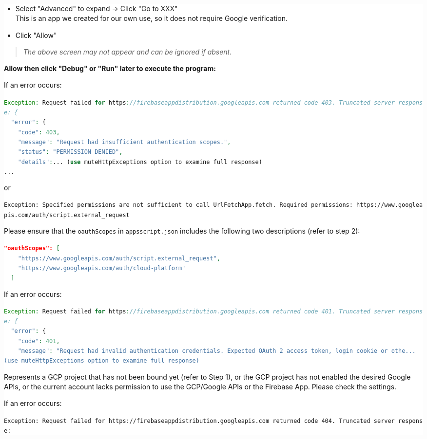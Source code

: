 - Select "Advanced" to expand -> Click "Go to XXX"  
  This is an app we created for our own use, so it does not require Google verification.

- Click "Allow"

> *The above screen may not appear and can be ignored if absent.*

**Allow then click "Debug" or "Run" later to execute the program:**

If an error occurs:

```php
Exception: Request failed for https://firebaseappdistribution.googleapis.com returned code 403. Truncated server response: {
  "error": {
    "code": 403,
    "message": "Request had insufficient authentication scopes.",
    "status": "PERMISSION_DENIED",
    "details":... (use muteHttpExceptions option to examine full response)
...
```

or

```
Exception: Specified permissions are not sufficient to call UrlFetchApp.fetch. Required permissions: https://www.googleapis.com/auth/script.external_request
```

Please ensure that the `oauthScopes` in `appsscript.json` includes the following two descriptions (refer to step 2):

```json
"oauthScopes": [
    "https://www.googleapis.com/auth/script.external_request",
    "https://www.googleapis.com/auth/cloud-platform"
  ]
```

If an error occurs:

```php
Exception: Request failed for https://firebaseappdistribution.googleapis.com returned code 401. Truncated server response: {
  "error": {
    "code": 401,
    "message": "Request had invalid authentication credentials. Expected OAuth 2 access token, login cookie or othe... (use muteHttpExceptions option to examine full response)
```

Represents a GCP project that has not been bound yet (refer to Step 1), or the GCP project has not enabled the desired Google APIs, or the current account lacks permission to use the GCP/Google APIs or the Firebase App. Please check the settings.

If an error occurs:

```
Exception: Request failed for https://firebaseappdistribution.googleapis.com returned code 404. Truncated server response:
```

